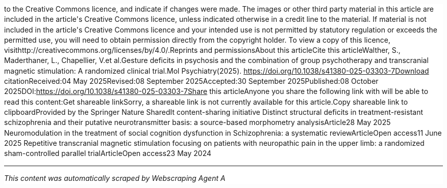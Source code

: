 to the Creative Commons licence, and indicate if changes were made. The images or other third party material in this article are included in the article's Creative Commons licence, unless indicated otherwise in a credit line to the material. If material is not included in the article's Creative Commons licence and your intended use is not permitted by statutory regulation or exceeds the permitted use, you will need to obtain permission directly from the copyright holder. To view a copy of this licence, visithttp://creativecommons.org/licenses/by/4.0/.Reprints and permissionsAbout this articleCite this articleWalther, S., Maderthaner, L., Chapellier, V.et al.Gesture deficits in psychosis and the combination of group psychotherapy and transcranial magnetic stimulation: A randomized clinical trial.Mol Psychiatry(2025). https://doi.org/10.1038/s41380-025-03303-7Download citationReceived:04 May 2025Revised:08 September 2025Accepted:30 September 2025Published:08 October 2025DOI:https://doi.org/10.1038/s41380-025-03303-7Share this articleAnyone you share the following link with will be able to read this content:Get shareable linkSorry, a shareable link is not currently available for this article.Copy shareable link to clipboardProvided by the Springer Nature SharedIt content-sharing initiative Distinct structural deficits in treatment-resistant schizophrenia and their putative neurotransmitter basis: a source-based morphometry analysisArticle28 May 2025 Neuromodulation in the treatment of social cognition dysfunction in Schizophrenia: a systematic reviewArticleOpen access11 June 2025 Repetitive transcranial magnetic stimulation focusing on patients with neuropathic pain in the upper limb: a randomized sham-controlled parallel trialArticleOpen access23 May 2024

---
*This content was automatically scraped by Webscraping Agent A*
